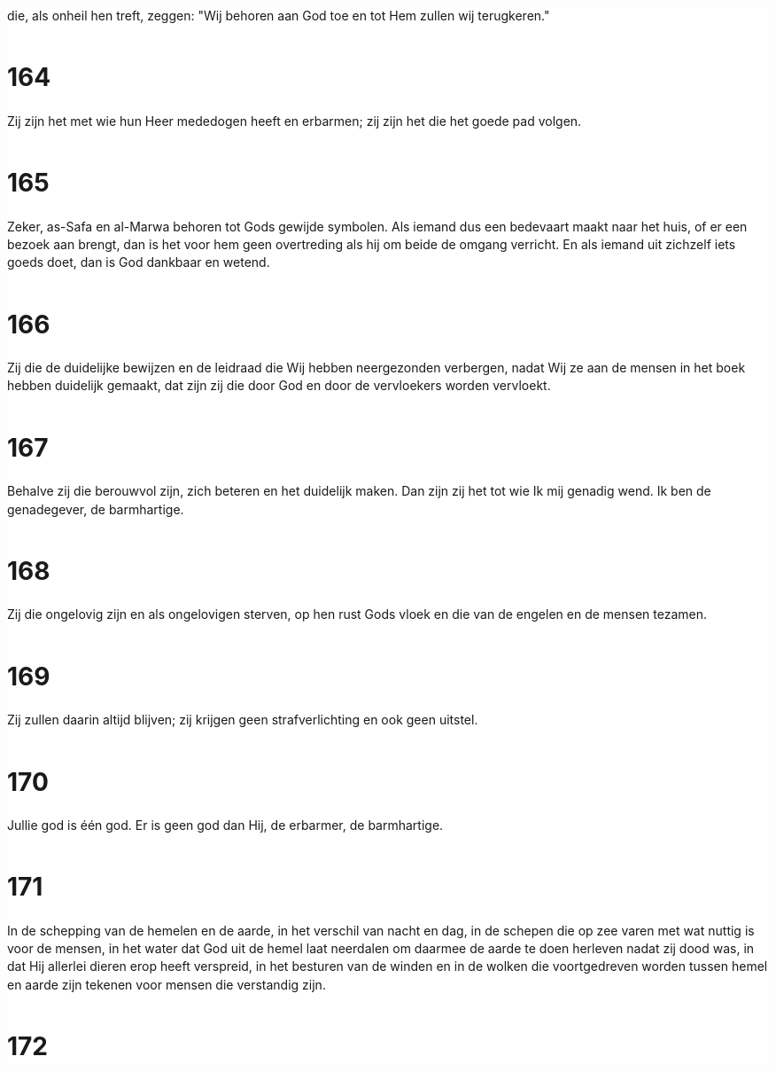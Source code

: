 die, als onheil hen treft, zeggen: "Wij behoren aan God toe en tot Hem zullen wij terugkeren."

# 164

Zij zijn het met wie hun Heer mededogen heeft en erbarmen; zij zijn het die het goede pad volgen.

# 165

Zeker, as-Safa en al-Marwa behoren tot Gods gewijde symbolen. Als iemand dus een bedevaart maakt naar het huis, of er een bezoek aan brengt, dan is het voor hem geen overtreding als hij om beide de omgang verricht. En als iemand uit zichzelf iets goeds doet, dan is God dankbaar en wetend.

# 166

Zij die de duidelijke bewijzen en de leidraad die Wij hebben neergezonden verbergen, nadat Wij ze aan de mensen in het boek hebben duidelijk gemaakt, dat zijn zij die door God en door de vervloekers worden vervloekt.

# 167

Behalve zij die berouwvol zijn, zich beteren en het duidelijk maken. Dan zijn zij het tot wie Ik mij genadig wend. Ik ben de genadegever, de barmhartige.

# 168

Zij die ongelovig zijn en als ongelovigen sterven, op hen rust Gods vloek en die van de engelen en de mensen tezamen.

# 169

Zij zullen daarin altijd blijven; zij krijgen geen strafverlichting en ook geen uitstel.

# 170

Jullie god is één god. Er is geen god dan Hij, de erbarmer, de barmhartige.

# 171

In de schepping van de hemelen en de aarde, in het verschil van nacht en dag, in de schepen die op zee varen met wat nuttig is voor de mensen, in het water dat God uit de hemel laat neerdalen om daarmee de aarde te doen herleven nadat zij dood was, in dat Hij allerlei dieren erop heeft verspreid, in het besturen van de winden en in de wolken die voortgedreven worden tussen hemel en aarde zijn tekenen voor mensen die verstandig zijn.

# 172
